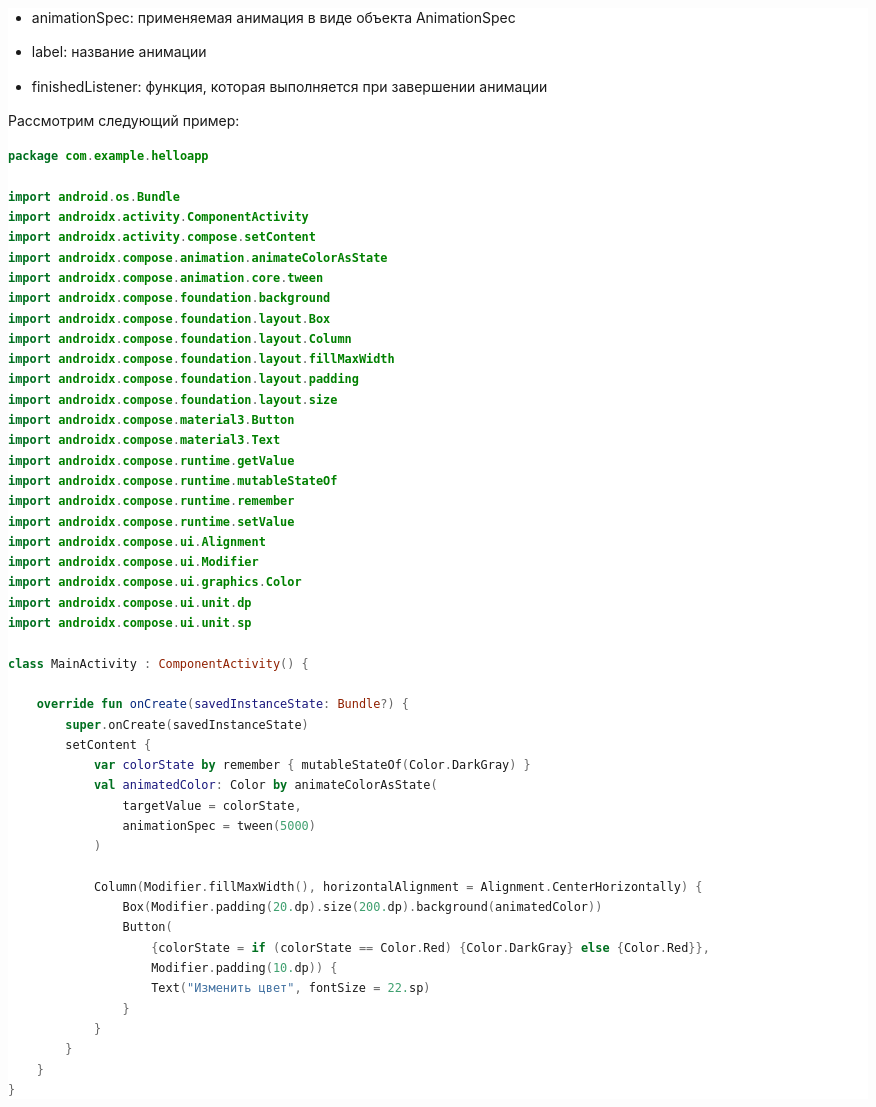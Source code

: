- animationSpec: применяемая анимация в виде объекта AnimationSpec

- label: название анимации

- finishedListener: функция, которая выполняется при завершении анимации

Рассмотрим следующий пример:

```kt
package com.example.helloapp
 
import android.os.Bundle
import androidx.activity.ComponentActivity
import androidx.activity.compose.setContent
import androidx.compose.animation.animateColorAsState
import androidx.compose.animation.core.tween
import androidx.compose.foundation.background
import androidx.compose.foundation.layout.Box
import androidx.compose.foundation.layout.Column
import androidx.compose.foundation.layout.fillMaxWidth
import androidx.compose.foundation.layout.padding
import androidx.compose.foundation.layout.size
import androidx.compose.material3.Button
import androidx.compose.material3.Text
import androidx.compose.runtime.getValue
import androidx.compose.runtime.mutableStateOf
import androidx.compose.runtime.remember
import androidx.compose.runtime.setValue
import androidx.compose.ui.Alignment
import androidx.compose.ui.Modifier
import androidx.compose.ui.graphics.Color
import androidx.compose.ui.unit.dp
import androidx.compose.ui.unit.sp
 
class MainActivity : ComponentActivity() {
 
    override fun onCreate(savedInstanceState: Bundle?) {
        super.onCreate(savedInstanceState)
        setContent {
            var colorState by remember { mutableStateOf(Color.DarkGray) }
            val animatedColor: Color by animateColorAsState(
                targetValue = colorState,
                animationSpec = tween(5000)
            )
 
            Column(Modifier.fillMaxWidth(), horizontalAlignment = Alignment.CenterHorizontally) {
                Box(Modifier.padding(20.dp).size(200.dp).background(animatedColor))
                Button(
                    {colorState = if (colorState == Color.Red) {Color.DarkGray} else {Color.Red}},
                    Modifier.padding(10.dp)) {
                    Text("Изменить цвет", fontSize = 22.sp)
                }
            }
        }
    }
}
```
